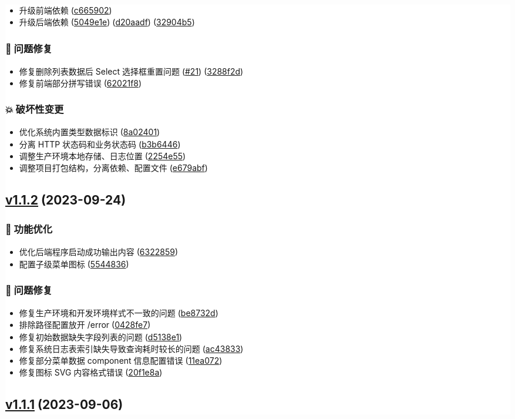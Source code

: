 - 升级前端依赖 ([c665902](https://github.com/Charles7c/continew-admin/commit/c6659020f8bac7319c5c407389cd745527a8cd97))
- 升级后端依赖 ([5049e1e](https://github.com/Charles7c/continew-admin/commit/5049e1e312ab500e284abccbbee4186db2710d01)) ([d20aadf](https://github.com/Charles7c/continew-admin/commit/d20aadfc93b54339d19d173fce364310e90b016d)) ([32904b5](https://github.com/Charles7c/continew-admin/commit/32904b54ef63536ef5c5106adc00a7376b907632))

### 🐛 问题修复

- 修复删除列表数据后 Select 选择框重置问题 ([#21](https://github.com/Charles7c/continew-admin/pull/21)) ([3288f2d](https://github.com/Charles7c/continew-admin/commit/3288f2d38dfebc1381842d67cdfb17675c786859))
- 修复前端部分拼写错误 ([62021f8](https://github.com/Charles7c/continew-admin/commit/62021f8fdc171ad04d07c25c5a9357a64cc4a087))

### 💥 破坏性变更

- 优化系统内置类型数据标识 ([8a02401](https://github.com/Charles7c/continew-admin/commit/8a02401a24b546f2a6aab04cf05371ecb4236ca0))
- 分离 HTTP 状态码和业务状态码 ([b3b6446](https://github.com/Charles7c/continew-admin/commit/b3b6446433972422cf62dfc47c031134b91cd7ec))
- 调整生产环境本地存储、日志位置 ([2254e55](https://github.com/Charles7c/continew-admin/commit/2254e555af9cade4897d5335b252a0312d6805eb))
- 调整项目打包结构，分离依赖、配置文件 ([e679abf](https://github.com/Charles7c/continew-admin/commit/e679abfccc6c80198512958b6d07b363074d9d76))

## [v1.1.2](https://github.com/Charles7c/continew-admin/compare/v1.1.1...v1.1.2) (2023-09-24)

### 💎 功能优化

- 优化后端程序启动成功输出内容 ([6322859](https://github.com/Charles7c/continew-admin/commit/63228598d9fcd6e5d00172c12418a371d4c96766))
- 配置子级菜单图标 ([5544836](https://github.com/Charles7c/continew-admin/commit/55448364a39085debb776463f5e95a15b186c447))

### 🐛 问题修复

- 修复生产环境和开发环境样式不一致的问题 ([be8732d](https://github.com/Charles7c/continew-admin/commit/be8732d812e021631864b0ff6225b4da24cafcee))
- 排除路径配置放开 /error ([0428fe7](https://github.com/Charles7c/continew-admin/commit/0428fe776224afb64601901cef4d3100e5d30bd6))
- 修复初始数据缺失字段列表的问题 ([d5138e1](https://github.com/Charles7c/continew-admin/commit/d5138e1e43bdc8b347e061890131ac2646b2dd3c))
- 修复系统日志表索引缺失导致查询耗时较长的问题 ([ac43833](https://github.com/Charles7c/continew-admin/commit/ac438337219f5a160d49b255805774da36ab865c))
- 修复部分菜单数据 component 信息配置错误 ([11ea072](https://github.com/Charles7c/continew-admin/commit/11ea072d600f24fe97fe8145208e821712b84839))
- 修复图标 SVG 内容格式错误 ([20f1e8a](https://github.com/Charles7c/continew-admin/commit/20f1e8aecc737b28ab869d363957513d868b4ab7))

## [v1.1.1](https://github.com/Charles7c/continew-admin/compare/v1.1.0...v1.1.1) (2023-09-06)
